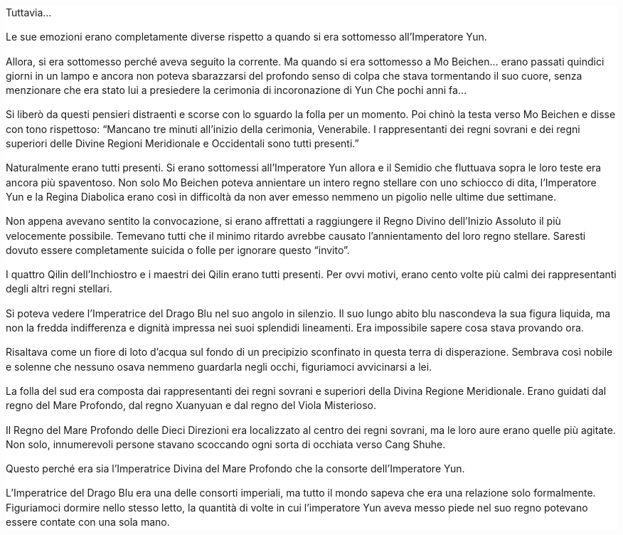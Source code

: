 
Tuttavia…


Le sue emozioni erano completamente diverse rispetto a quando si era sottomesso all’Imperatore Yun.


Allora, si era sottomesso perché aveva seguito la corrente. Ma quando si era sottomesso a Mo Beichen… erano passati quindici giorni in un lampo e ancora non poteva sbarazzarsi del profondo senso di colpa che stava tormentando il suo cuore, senza menzionare che era stato lui a presiedere la cerimonia di incoronazione di Yun Che pochi anni fa…


Si liberò da questi pensieri distraenti e scorse con lo sguardo la folla per un momento. Poi chinò la testa verso Mo Beichen e disse con tono rispettoso: “Mancano tre minuti all’inizio della cerimonia, Venerabile. I rappresentanti dei regni sovrani e dei regni superiori delle Divine Regioni Meridionale e Occidentali sono tutti presenti.”


Naturalmente erano tutti presenti. Si erano sottomessi all’Imperatore Yun allora e il Semidio che fluttuava sopra le loro teste era ancora più spaventoso. Non solo Mo Beichen poteva annientare un intero regno stellare con uno schiocco di dita, l’Imperatore Yun e la Regina Diabolica erano così in difficoltà da non aver emesso nemmeno un pigolio nelle ultime due settimane.


Non appena avevano sentito la convocazione, si erano affrettati a raggiungere il Regno Divino dell’Inizio Assoluto il più velocemente possibile. Temevano tutti che il minimo ritardo avrebbe causato l’annientamento del loro regno stellare. Saresti dovuto essere completamente suicida o folle per ignorare questo “invito”.


I quattro Qilin dell’Inchiostro e i maestri dei Qilin erano tutti presenti. Per ovvi motivi, erano cento volte più calmi dei rappresentanti degli altri regni stellari.


Si poteva vedere l’Imperatrice del Drago Blu nel suo angolo in silenzio. Il suo lungo abito blu nascondeva la sua figura liquida, ma non la fredda indifferenza e dignità impressa nei suoi splendidi lineamenti. Era impossibile sapere cosa stava provando ora.


Risaltava come un fiore di loto d’acqua sul fondo di un precipizio sconfinato in questa terra di disperazione. Sembrava così nobile e solenne che nessuno osava nemmeno guardarla negli occhi, figuriamoci avvicinarsi a lei.


La folla del sud era composta dai rappresentanti dei regni sovrani e superiori della Divina Regione Meridionale. Erano guidati dal regno del Mare Profondo, dal regno Xuanyuan e dal regno del Viola Misterioso.


Il Regno del Mare Profondo delle Dieci Direzioni era localizzato al centro dei regni sovrani, ma le loro aure erano quelle più agitate. Non solo, innumerevoli persone stavano scoccando ogni sorta di occhiata verso Cang Shuhe.


Questo perché era sia l’Imperatrice Divina del Mare Profondo che la consorte dell’Imperatore Yun.


L’Imperatrice del Drago Blu era una delle consorti imperiali, ma tutto il mondo sapeva che era una relazione solo formalmente. Figuriamoci dormire nello stesso letto, la quantità di volte in cui l’imperatore Yun aveva messo piede nel suo regno potevano essere contate con una sola mano.

